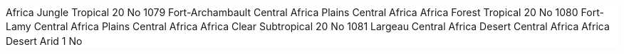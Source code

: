 <th>Africa</th>
<th>Jungle</th>
<th>Tropical</th>
<th>20</th>
<th>No</th>
<th></th>
<th></th>
<th></th>
<th></th>
<th></th>
<th></th>
</tr>
<tr class="even">
<th>1079</th>
<th>Fort-Archambault</th>
<th>Central Africa Plains</th>
<th>Central Africa</th>
<th>Africa</th>
<th>Forest</th>
<th>Tropical</th>
<th>20</th>
<th>No</th>
<th></th>
<th></th>
<th></th>
<th></th>
<th></th>
<th></th>
</tr>
<tr class="odd">
<th>1080</th>
<th>Fort-Lamy</th>
<th>Central Africa Plains</th>
<th>Central Africa</th>
<th>Africa</th>
<th>Clear</th>
<th>Subtropical</th>
<th>20</th>
<th>No</th>
<th></th>
<th></th>
<th></th>
<th></th>
<th></th>
<th></th>
</tr>
<tr class="even">
<th>1081</th>
<th>Largeau</th>
<th>Central Africa Desert</th>
<th>Central Africa</th>
<th>Africa</th>
<th>Desert</th>
<th>Arid</th>
<th>1</th>
<th>No</th>
<th></th>
<th></th>
<th></th>
<th></th>
<th></th>
<th></th>
</tr>
<tr class="odd">